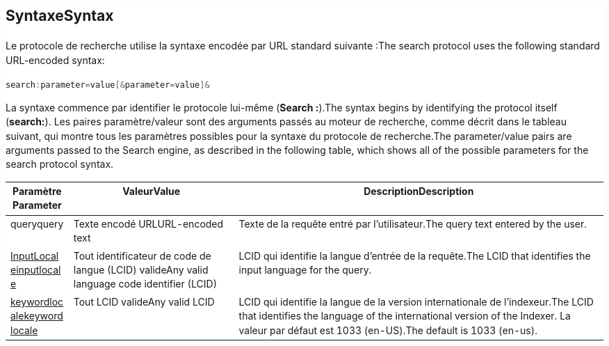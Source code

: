 ## <a name="syntax"></a><span data-ttu-id="e609d-125">Syntaxe</span><span class="sxs-lookup"><span data-stu-id="e609d-125">Syntax</span></span>

<span data-ttu-id="e609d-126">Le protocole de recherche utilise la syntaxe encodée par URL standard suivante :</span><span class="sxs-lookup"><span data-stu-id="e609d-126">The search protocol uses the following standard URL-encoded syntax:</span></span>


```C++
search:parameter=value[&parameter=value]&
```



<span data-ttu-id="e609d-127">La syntaxe commence par identifier le protocole lui-même (**Search :**).</span><span class="sxs-lookup"><span data-stu-id="e609d-127">The syntax begins by identifying the protocol itself (**search:**).</span></span> <span data-ttu-id="e609d-128">Les paires paramètre/valeur sont des arguments passés au moteur de recherche, comme décrit dans le tableau suivant, qui montre tous les paramètres possibles pour la syntaxe du protocole de recherche.</span><span class="sxs-lookup"><span data-stu-id="e609d-128">The parameter/value pairs are arguments passed to the Search engine, as described in the following table, which shows all of the possible parameters for the search protocol syntax.</span></span>



| <span data-ttu-id="e609d-129">Paramètre</span><span class="sxs-lookup"><span data-stu-id="e609d-129">Parameter</span></span>                                              | <span data-ttu-id="e609d-130">Valeur</span><span class="sxs-lookup"><span data-stu-id="e609d-130">Value</span></span>                                                         | <span data-ttu-id="e609d-131">Description</span><span class="sxs-lookup"><span data-stu-id="e609d-131">Description</span></span>                                                                                                                                                                                                                                                                                    |
|--------------------------------------------------------|---------------------------------------------------------------|------------------------------------------------------------------------------------------------------------------------------------------------------------------------------------------------------------------------------------------------------------------------------------------------|
| <span data-ttu-id="e609d-132">query</span><span class="sxs-lookup"><span data-stu-id="e609d-132">query</span></span>                                                  | <span data-ttu-id="e609d-133">Texte encodé URL</span><span class="sxs-lookup"><span data-stu-id="e609d-133">URL-encoded text</span></span>                                              | <span data-ttu-id="e609d-134">Texte de la requête entré par l’utilisateur.</span><span class="sxs-lookup"><span data-stu-id="e609d-134">The query text entered by the user.</span></span>                                                                                                                                                                                                                                                            |
| [<span data-ttu-id="e609d-135">InputLocale</span><span class="sxs-lookup"><span data-stu-id="e609d-135">inputlocale</span></span>](search-protocol-localeidentifiers.md)   | <span data-ttu-id="e609d-136">Tout identificateur de code de langue (LCID) valide</span><span class="sxs-lookup"><span data-stu-id="e609d-136">Any valid language code identifier (LCID)</span></span>                     | <span data-ttu-id="e609d-137">LCID qui identifie la langue d’entrée de la requête.</span><span class="sxs-lookup"><span data-stu-id="e609d-137">The LCID that identifies the input language for the query.</span></span>                                                                                                                                                                                                                                     |
| [<span data-ttu-id="e609d-138">keywordlocale</span><span class="sxs-lookup"><span data-stu-id="e609d-138">keywordlocale</span></span>](search-protocol-localeidentifiers.md) | <span data-ttu-id="e609d-139">Tout LCID valide</span><span class="sxs-lookup"><span data-stu-id="e609d-139">Any valid LCID</span></span>                                                | <span data-ttu-id="e609d-140">LCID qui identifie la langue de la version internationale de l’indexeur.</span><span class="sxs-lookup"><span data-stu-id="e609d-140">The LCID that identifies the language of the international version of the Indexer.</span></span> <span data-ttu-id="e609d-141">La valeur par défaut est 1033 (en-US).</span><span class="sxs-lookup"><span data-stu-id="e609d-141">The default is 1033 (en-us).</span></span>                                                                                                                                                                                |